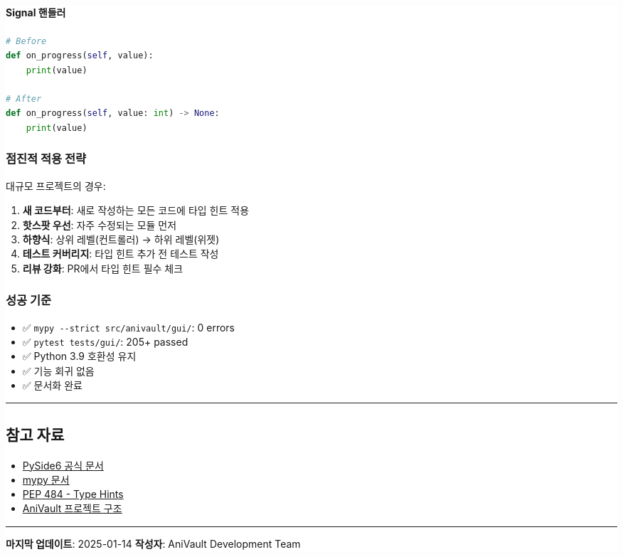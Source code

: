 #### Signal 핸들러

```python
# Before
def on_progress(self, value):
    print(value)

# After
def on_progress(self, value: int) -> None:
    print(value)
```

### 점진적 적용 전략

대규모 프로젝트의 경우:

1. **새 코드부터**: 새로 작성하는 모든 코드에 타입 힌트 적용
2. **핫스팟 우선**: 자주 수정되는 모듈 먼저
3. **하향식**: 상위 레벨(컨트롤러) → 하위 레벨(위젯)
4. **테스트 커버리지**: 타입 힌트 추가 전 테스트 작성
5. **리뷰 강화**: PR에서 타입 힌트 필수 체크

### 성공 기준

- ✅ `mypy --strict src/anivault/gui/`: 0 errors
- ✅ `pytest tests/gui/`: 205+ passed
- ✅ Python 3.9 호환성 유지
- ✅ 기능 회귀 없음
- ✅ 문서화 완료

---

## 참고 자료

- [PySide6 공식 문서](https://doc.qt.io/qtforpython/)
- [mypy 문서](https://mypy.readthedocs.io/)
- [PEP 484 - Type Hints](https://peps.python.org/pep-0484/)
- [AniVault 프로젝트 구조](../architecture/README.md)

---

**마지막 업데이트**: 2025-01-14
**작성자**: AniVault Development Team

